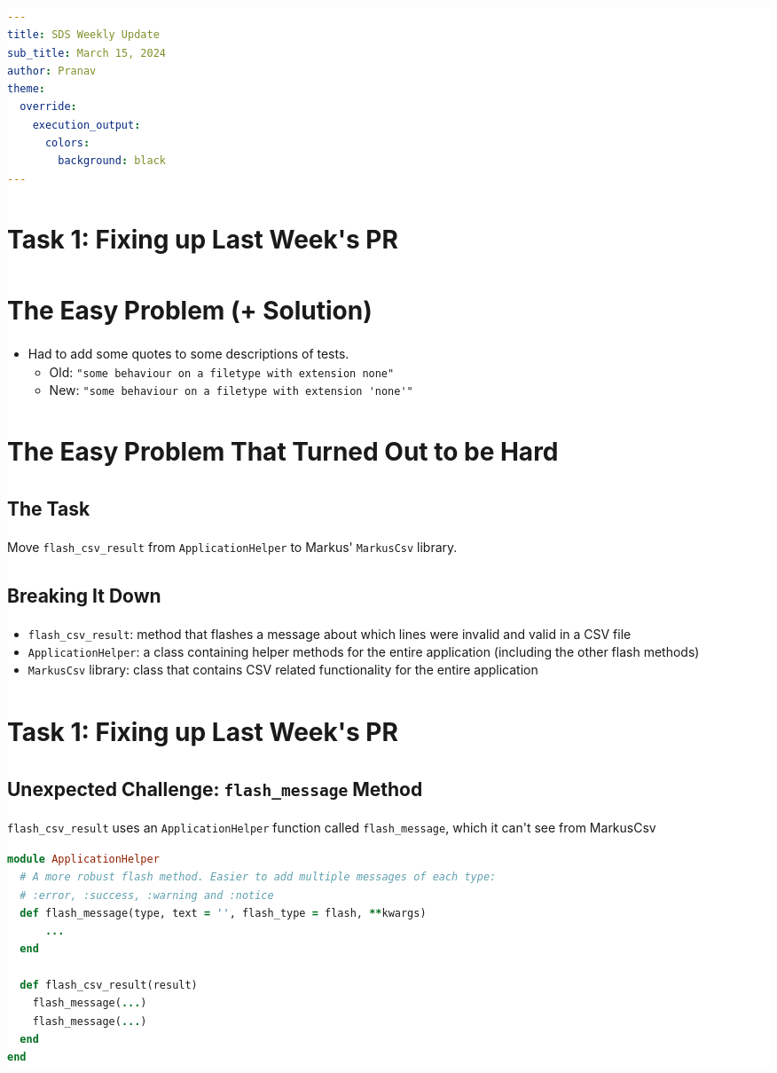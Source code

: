 ```yaml
---
title: SDS Weekly Update
sub_title: March 15, 2024
author: Pranav
theme:
  override:
    execution_output:
      colors:
        background: black
---
```

Task 1: Fixing up Last Week's PR
===


# The Easy Problem (+ Solution)

* Had to add some quotes to some descriptions of tests.
    * Old: `"some behaviour on a filetype with extension none"`
    * New: `"some behaviour on a filetype with extension 'none'"`


# The Easy Problem That Turned Out to be Hard


## The Task

Move `flash_csv_result` from `ApplicationHelper` to Markus' `MarkusCsv` library.


## Breaking It Down

* `flash_csv_result`: method that flashes a message about which lines were invalid and valid in a CSV file
* `ApplicationHelper`: a class containing helper methods for the entire application (including the other flash methods)
* `MarkusCsv` library: class that contains CSV related functionality for the entire application 



Task 1: Fixing up Last Week's PR
===


## Unexpected Challenge: `flash_message` Method

`flash_csv_result` uses an `ApplicationHelper` function called `flash_message`, which it can't see from MarkusCsv

```ruby
module ApplicationHelper
  # A more robust flash method. Easier to add multiple messages of each type:
  # :error, :success, :warning and :notice
  def flash_message(type, text = '', flash_type = flash, **kwargs)
      ...
  end

  def flash_csv_result(result)
    flash_message(...)
    flash_message(...)
  end
end
```
